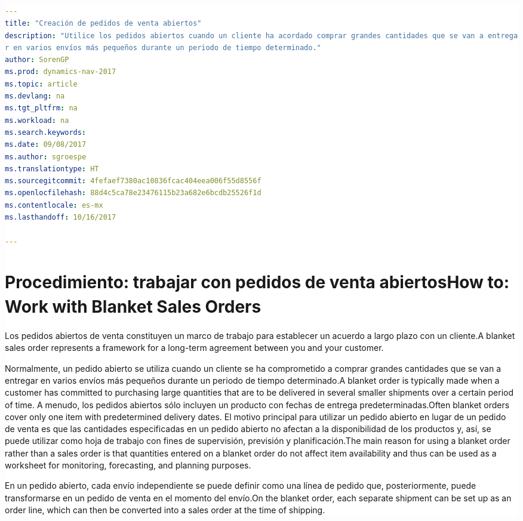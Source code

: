```yaml
---
title: "Creación de pedidos de venta abiertos"
description: "Utilice los pedidos abiertos cuando un cliente ha acordado comprar grandes cantidades que se van a entregar en varios envíos más pequeños durante un periodo de tiempo determinado."
author: SorenGP
ms.prod: dynamics-nav-2017
ms.topic: article
ms.devlang: na
ms.tgt_pltfrm: na
ms.workload: na
ms.search.keywords: 
ms.date: 09/08/2017
ms.author: sgroespe
ms.translationtype: HT
ms.sourcegitcommit: 4fefaef7380ac10836fcac404eea006f55d8556f
ms.openlocfilehash: 88d4c5ca78e23476115b23a682e6bcdb25526f1d
ms.contentlocale: es-mx
ms.lasthandoff: 10/16/2017

---
```

# <a name="how-to-work-with-blanket-sales-orders"></a><span data-ttu-id="6e13c-103">Procedimiento: trabajar con pedidos de venta abiertos</span><span class="sxs-lookup"><span data-stu-id="6e13c-103">How to: Work with Blanket Sales Orders</span></span>
<span data-ttu-id="6e13c-104">Los pedidos abiertos de venta constituyen un marco de trabajo para establecer un acuerdo a largo plazo con un cliente.</span><span class="sxs-lookup"><span data-stu-id="6e13c-104">A blanket sales order represents a framework for a long-term agreement between you and your customer.</span></span>

<span data-ttu-id="6e13c-105">Normalmente, un pedido abierto se utiliza cuando un cliente se ha comprometido a comprar grandes cantidades que se van a entregar en varios envíos más pequeños durante un periodo de tiempo determinado.</span><span class="sxs-lookup"><span data-stu-id="6e13c-105">A blanket order is typically made when a customer has committed to purchasing large quantities that are to be delivered in several smaller shipments over a certain period of time.</span></span> <span data-ttu-id="6e13c-106">A menudo, los pedidos abiertos sólo incluyen un producto con fechas de entrega predeterminadas.</span><span class="sxs-lookup"><span data-stu-id="6e13c-106">Often blanket orders cover only one item with predetermined delivery dates.</span></span> <span data-ttu-id="6e13c-107">El motivo principal para utilizar un pedido abierto en lugar de un pedido de venta es que las cantidades especificadas en un pedido abierto no afectan a la disponibilidad de los productos y, así, se puede utilizar como hoja de trabajo con fines de supervisión, previsión y planificación.</span><span class="sxs-lookup"><span data-stu-id="6e13c-107">The main reason for using a blanket order rather than a sales order is that quantities entered on a blanket order do not affect item availability and thus can be used as a worksheet for monitoring, forecasting, and planning purposes.</span></span>

<span data-ttu-id="6e13c-108">En un pedido abierto, cada envío independiente se puede definir como una línea de pedido que, posteriormente, puede transformarse en un pedido de venta en el momento del envío.</span><span class="sxs-lookup"><span data-stu-id="6e13c-108">On the blanket order, each separate shipment can be set up as an order line, which can then be converted into a sales order at the time of shipping.</span></span>
